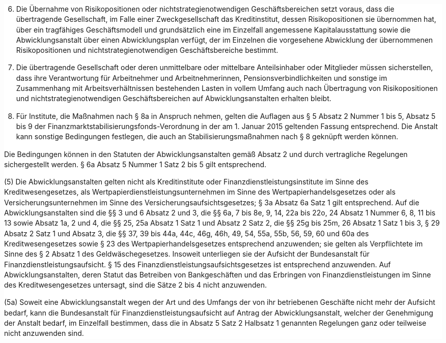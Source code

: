 
6.  Die Übernahme von Risikopositionen oder nichtstrategienotwendigen
    Geschäftsbereichen setzt voraus, dass die übertragende Gesellschaft,
    im Falle einer Zweckgesellschaft das Kreditinstitut, dessen
    Risikopositionen sie übernommen hat, über ein tragfähiges
    Geschäftsmodell und grundsätzlich eine im Einzelfall angemessene
    Kapitalausstattung sowie die Abwicklungsanstalt über einen
    Abwicklungsplan verfügt, der im Einzelnen die vorgesehene Abwicklung
    der übernommenen Risikopositionen und nichtstrategienotwendigen
    Geschäftsbereiche bestimmt.


7.  Die übertragende Gesellschaft oder deren unmittelbare oder mittelbare
    Anteilsinhaber oder Mitglieder müssen sicherstellen, dass ihre
    Verantwortung für Arbeitnehmer und Arbeitnehmerinnen,
    Pensionsverbindlichkeiten und sonstige im Zusammenhang mit
    Arbeitsverhältnissen bestehenden Lasten in vollem Umfang auch nach
    Übertragung von Risikopositionen und nichtstrategienotwendigen
    Geschäftsbereichen auf Abwicklungsanstalten erhalten bleibt.


8.  Für Institute, die Maßnahmen nach § 8a in Anspruch nehmen, gelten die
    Auflagen aus § 5 Absatz 2 Nummer 1 bis 5, Absatz 5 bis 9 der
    Finanzmarktstabilisierungsfonds-Verordnung in der am 1. Januar 2015
    geltenden Fassung entsprechend. Die Anstalt kann sonstige Bedingungen
    festlegen, die auch an Stabilisierungsmaßnahmen nach § 8 geknüpft
    werden können.



Die Bedingungen können in den Statuten der Abwicklungsanstalten gemäß
Absatz 2 und durch vertragliche Regelungen sichergestellt werden. § 6a
Absatz 5 Nummer 1 Satz 2 bis 5 gilt entsprechend.

(5) Die Abwicklungsanstalten gelten nicht als Kreditinstitute oder
Finanzdienstleistungsinstitute im Sinne des Kreditwesengesetzes, als
Wertpapierdienstleistungsunternehmen im Sinne des
Wertpapierhandelsgesetzes oder als Versicherungsunternehmen im Sinne
des Versicherungsaufsichtsgesetzes; § 3a Absatz 6a Satz 1 gilt
entsprechend. Auf die Abwicklungsanstalten sind die §§ 3 und 6 Absatz
2 und 3, die §§ 6a, 7 bis 8e, 9, 14, 22a bis 22o, 24 Absatz 1 Nummer
6, 8, 11 bis 13 sowie Absatz 1a, 2 und 4, die §§ 25, 25a Absatz 1 Satz
1 und Absatz 2 Satz 2, die §§ 25g bis 25m, 26 Absatz 1 Satz 1 bis 3, §
29 Absatz 2 Satz 1 und Absatz 3, die §§ 37, 39 bis 44a, 44c, 46g, 46h,
49, 54, 55a, 55b, 56, 59, 60 und 60a des Kreditwesengesetzes sowie §
23 des Wertpapierhandelsgesetzes entsprechend anzuwenden; sie gelten
als Verpflichtete im Sinne des § 2 Absatz 1 des Geldwäschegesetzes.
Insoweit unterliegen sie der Aufsicht der Bundesanstalt für
Finanzdienstleistungsaufsicht. § 15 des
Finanzdienstleistungsaufsichtsgesetzes ist entsprechend anzuwenden.
Auf Abwicklungsanstalten, deren Statut das Betreiben von
Bankgeschäften und das Erbringen von Finanzdienstleistungen im Sinne
des Kreditwesengesetzes untersagt, sind die Sätze 2 bis 4 nicht
anzuwenden.

(5a) Soweit eine Abwicklungsanstalt wegen der Art und des Umfangs der
von ihr betriebenen Geschäfte nicht mehr der Aufsicht bedarf, kann die
Bundesanstalt für Finanzdienstleistungsaufsicht auf Antrag der
Abwicklungsanstalt, welcher der Genehmigung der Anstalt bedarf, im
Einzelfall bestimmen, dass die in Absatz 5 Satz 2 Halbsatz 1 genannten
Regelungen ganz oder teilweise nicht anzuwenden sind.
